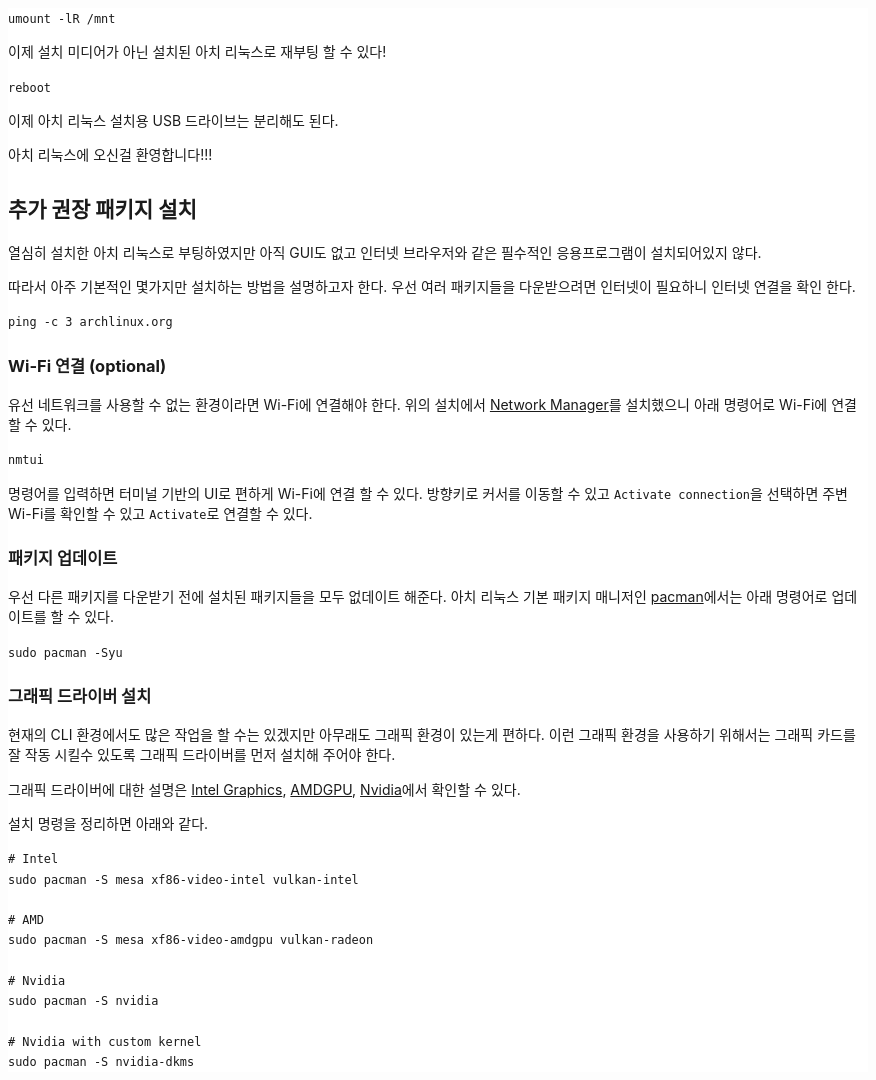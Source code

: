 ```shell
umount -lR /mnt
```

이제 설치 미디어가 아닌 설치된 아치 리눅스로 재부팅 할 수 있다!

```shell
reboot
```

이제 아치 리눅스 설치용 USB 드라이브는 분리해도 된다.

아치 리눅스에 오신걸 환영합니다!!!

## 추가 권장 패키지 설치

열심히 설치한 아치 리눅스로 부팅하였지만 아직 GUI도 없고 인터넷 브라우저와 같은 필수적인 응용프로그램이 설치되어있지 않다.

따라서 아주 기본적인 몇가지만 설치하는 방법을 설명하고자 한다.
우선 여러 패키지들을 다운받으려면 인터넷이 필요하니 인터넷 연결을 확인 한다.

```shell
ping -c 3 archlinux.org
```

### Wi-Fi 연결 (optional)

유선 네트워크를 사용할 수 없는 환경이라면 Wi-Fi에 연결해야 한다. 위의 설치에서 [Network Manager](https://wiki.archlinux.org/title/NetworkManager)를 설치했으니 아래 명령어로 Wi-Fi에 연결 할 수 있다.

```shell
nmtui
```

명령어를 입력하면 터미널 기반의 UI로 편하게 Wi-Fi에 연결 할 수 있다. 방향키로 커서를 이동할 수 있고 `Activate connection`을 선택하면 주변 Wi-Fi를 확인할 수 있고 `Activate`로 연결할 수 있다.

### 패키지 업데이트

우선 다른 패키지를 다운받기 전에 설치된 패키지들을 모두 없데이트 해준다. 아치 리눅스 기본 패키지 매니저인 [pacman](https://wiki.archlinux.org/title/Pacman)에서는 아래 명령어로 업데이트를 할 수 있다.

```shell
sudo pacman -Syu
```

### 그래픽 드라이버 설치

현재의 CLI 환경에서도 많은 작업을 할 수는 있겠지만 아무래도 그래픽 환경이 있는게 편하다. 이런 그래픽 환경을 사용하기 위해서는 그래픽 카드를 잘 작동 시킬수 있도록 그래픽 드라이버를 먼저 설치해 주어야 한다.

그래픽 드라이버에 대한 설명은 [Intel Graphics](https://wiki.archlinux.org/title/Intel_graphics), [AMDGPU](https://wiki.archlinux.org/title/AMDGPU), [Nvidia](https://wiki.archlinux.org/title/NVIDIA)에서 확인할 수 있다.

설치 명령을 정리하면 아래와 같다.

```shell
# Intel
sudo pacman -S mesa xf86-video-intel vulkan-intel

# AMD
sudo pacman -S mesa xf86-video-amdgpu vulkan-radeon

# Nvidia
sudo pacman -S nvidia

# Nvidia with custom kernel
sudo pacman -S nvidia-dkms
```
